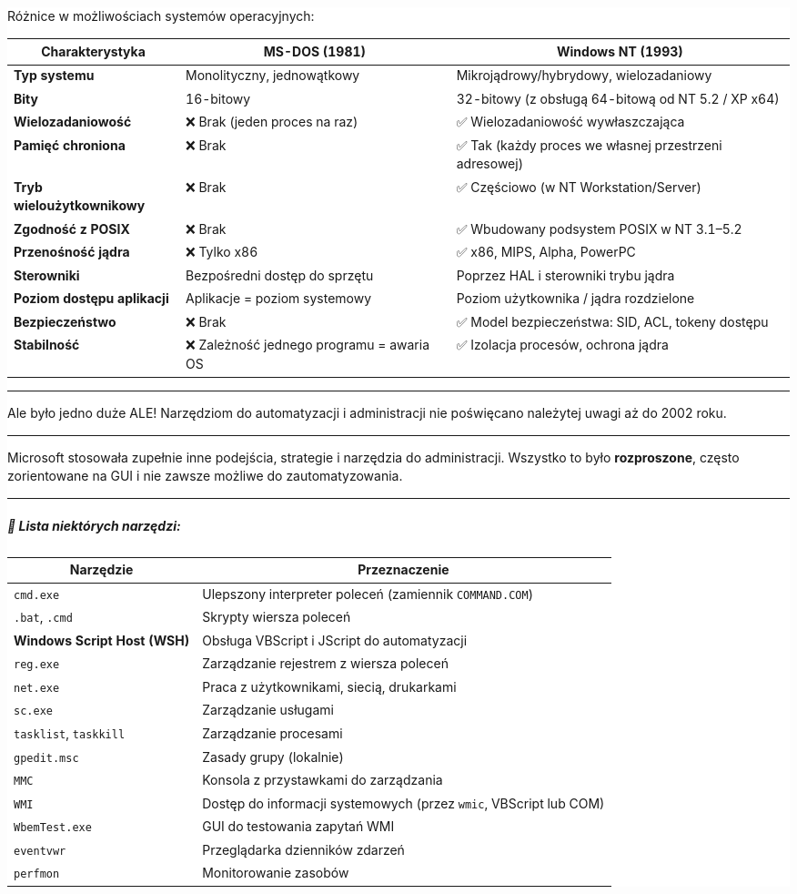 Różnice w możliwościach systemów operacyjnych:

| Charakterystyka                 | **MS-DOS** (1981)                       | **Windows NT** (1993)                               |
| ------------------------------- | --------------------------------------- | --------------------------------------------------- |
| **Typ systemu**                 | Monolityczny, jednowątkowy              | Mikrojądrowy/hybrydowy, wielozadaniowy              |
| **Bity**                        | 16-bitowy                               | 32-bitowy (z obsługą 64-bitową od NT 5.2 / XP x64)  |
| **Wielozadaniowość**            | ❌ Brak (jeden proces na raz)           | ✅ Wielozadaniowość wywłaszczająca                  |
| **Pamięć chroniona**            | ❌ Brak                                 | ✅ Tak (każdy proces we własnej przestrzeni adresowej) |
| **Tryb wieloużytkownikowy**     | ❌ Brak                                 | ✅ Częściowo (w NT Workstation/Server)              |
| **Zgodność z POSIX**            | ❌ Brak                                 | ✅ Wbudowany podsystem POSIX w NT 3.1–5.2           |
| **Przenośność jądra**           | ❌ Tylko x86                            | ✅ x86, MIPS, Alpha, PowerPC                        |
| **Sterowniki**                  | Bezpośredni dostęp do sprzętu           | Poprzez HAL i sterowniki trybu jądra                |
| **Poziom dostępu aplikacji**    | Aplikacje = poziom systemowy            | Poziom użytkownika / jądra rozdzielone              |
| **Bezpieczeństwo**              | ❌ Brak                                 | ✅ Model bezpieczeństwa: SID, ACL, tokeny dostępu    |
| **Stabilność**                  | ❌ Zależność jednego programu = awaria OS | ✅ Izolacja procesów, ochrona jądra                 |

---

Ale było jedno duże ALE! Narzędziom do automatyzacji i administracji nie poświęcano należytej uwagi aż do 2002 roku.

---

Microsoft stosowała zupełnie inne podejścia, strategie i narzędzia do administracji. Wszystko to było **rozproszone**, często zorientowane na GUI i nie zawsze możliwe do zautomatyzowania.

---

##### 📌 Lista niektórych narzędzi:

| Narzędzie                     | Przeznaczenie                                                   |
| ----------------------------- | --------------------------------------------------------------- |
| `cmd.exe`                     | Ulepszony interpreter poleceń (zamiennik `COMMAND.COM`)         |
| `.bat`, `.cmd`                | Skrypty wiersza poleceń                                         |
| **Windows Script Host (WSH)** | Obsługa VBScript i JScript do automatyzacji                     |
| `reg.exe`                     | Zarządzanie rejestrem z wiersza poleceń                         |
| `net.exe`                     | Praca z użytkownikami, siecią, drukarkami                       |
| `sc.exe`                      | Zarządzanie usługami                                            |
| `tasklist`, `taskkill`        | Zarządzanie procesami                                           |
| `gpedit.msc`                  | Zasady grupy (lokalnie)                                         |
| `MMC`                         | Konsola z przystawkami do zarządzania                           |
| `WMI`                         | Dostęp do informacji systemowych (przez `wmic`, VBScript lub COM) |
| `WbemTest.exe`                | GUI do testowania zapytań WMI                                   |
| `eventvwr`                    | Przeglądarka dzienników zdarzeń                                 |
| `perfmon`                     | Monitorowanie zasobów                                           |
